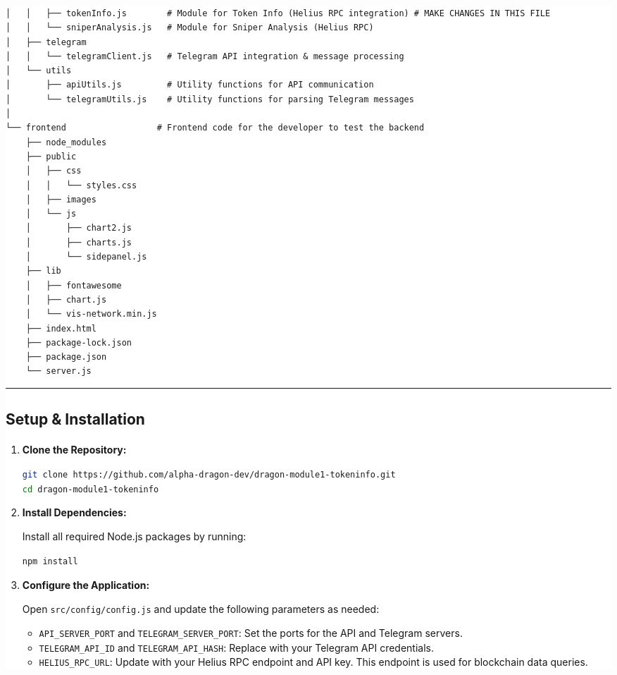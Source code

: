 ```
│   │   ├── tokenInfo.js        # Module for Token Info (Helius RPC integration) # MAKE CHANGES IN THIS FILE
│   │   └── sniperAnalysis.js   # Module for Sniper Analysis (Helius RPC)
│   ├── telegram
│   │   └── telegramClient.js   # Telegram API integration & message processing
│   └── utils
│       ├── apiUtils.js         # Utility functions for API communication
│       └── telegramUtils.js    # Utility functions for parsing Telegram messages
│
└── frontend                  # Frontend code for the developer to test the backend
    ├── node_modules
    ├── public
    │   ├── css
    │   │   └── styles.css
    │   ├── images
    │   └── js
    │       ├── chart2.js
    │       ├── charts.js
    │       └── sidepanel.js
    ├── lib
    │   ├── fontawesome
    │   ├── chart.js
    │   └── vis-network.min.js
    ├── index.html
    ├── package-lock.json
    ├── package.json
    └── server.js

```

---

## Setup & Installation

1. **Clone the Repository:**

   ```bash
   git clone https://github.com/alpha-dragon-dev/dragon-module1-tokeninfo.git
   cd dragon-module1-tokeninfo
   ```

2. **Install Dependencies:**

   Install all required Node.js packages by running:

   ```bash
   npm install
   ```

3. **Configure the Application:**

   Open `src/config/config.js` and update the following parameters as needed:

   - `API_SERVER_PORT` and `TELEGRAM_SERVER_PORT`: Set the ports for the API and Telegram servers.
   - `TELEGRAM_API_ID` and `TELEGRAM_API_HASH`: Replace with your Telegram API credentials.
   - `HELIUS_RPC_URL`: Update with your Helius RPC endpoint and API key. This endpoint is used for blockchain data queries.

